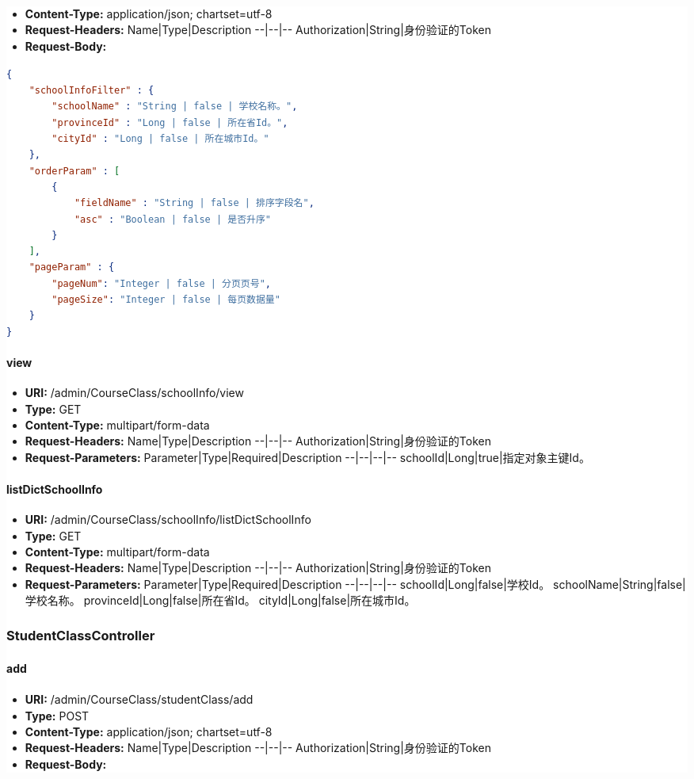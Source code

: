 - **Content-Type:** application/json; chartset=utf-8
- **Request-Headers:**
Name|Type|Description
--|--|--
Authorization|String|身份验证的Token
- **Request-Body:**
``` json
{
    "schoolInfoFilter" : {
        "schoolName" : "String | false | 学校名称。",
        "provinceId" : "Long | false | 所在省Id。",
        "cityId" : "Long | false | 所在城市Id。"
    },
    "orderParam" : [
        {
            "fieldName" : "String | false | 排序字段名",
            "asc" : "Boolean | false | 是否升序"
        }
    ],
    "pageParam" : {
        "pageNum": "Integer | false | 分页页号",
        "pageSize": "Integer | false | 每页数据量"
    }
}
```
#### view
- **URI:** /admin/CourseClass/schoolInfo/view
- **Type:** GET
- **Content-Type:** multipart/form-data
- **Request-Headers:**
Name|Type|Description
--|--|--
Authorization|String|身份验证的Token
- **Request-Parameters:**
Parameter|Type|Required|Description
--|--|--|--
schoolId|Long|true|指定对象主键Id。
#### listDictSchoolInfo
- **URI:** /admin/CourseClass/schoolInfo/listDictSchoolInfo
- **Type:** GET
- **Content-Type:** multipart/form-data
- **Request-Headers:**
Name|Type|Description
--|--|--
Authorization|String|身份验证的Token
- **Request-Parameters:**
Parameter|Type|Required|Description
--|--|--|--
schoolId|Long|false|学校Id。
schoolName|String|false|学校名称。
provinceId|Long|false|所在省Id。
cityId|Long|false|所在城市Id。
### StudentClassController
#### add
- **URI:** /admin/CourseClass/studentClass/add
- **Type:** POST
- **Content-Type:** application/json; chartset=utf-8
- **Request-Headers:**
Name|Type|Description
--|--|--
Authorization|String|身份验证的Token
- **Request-Body:**